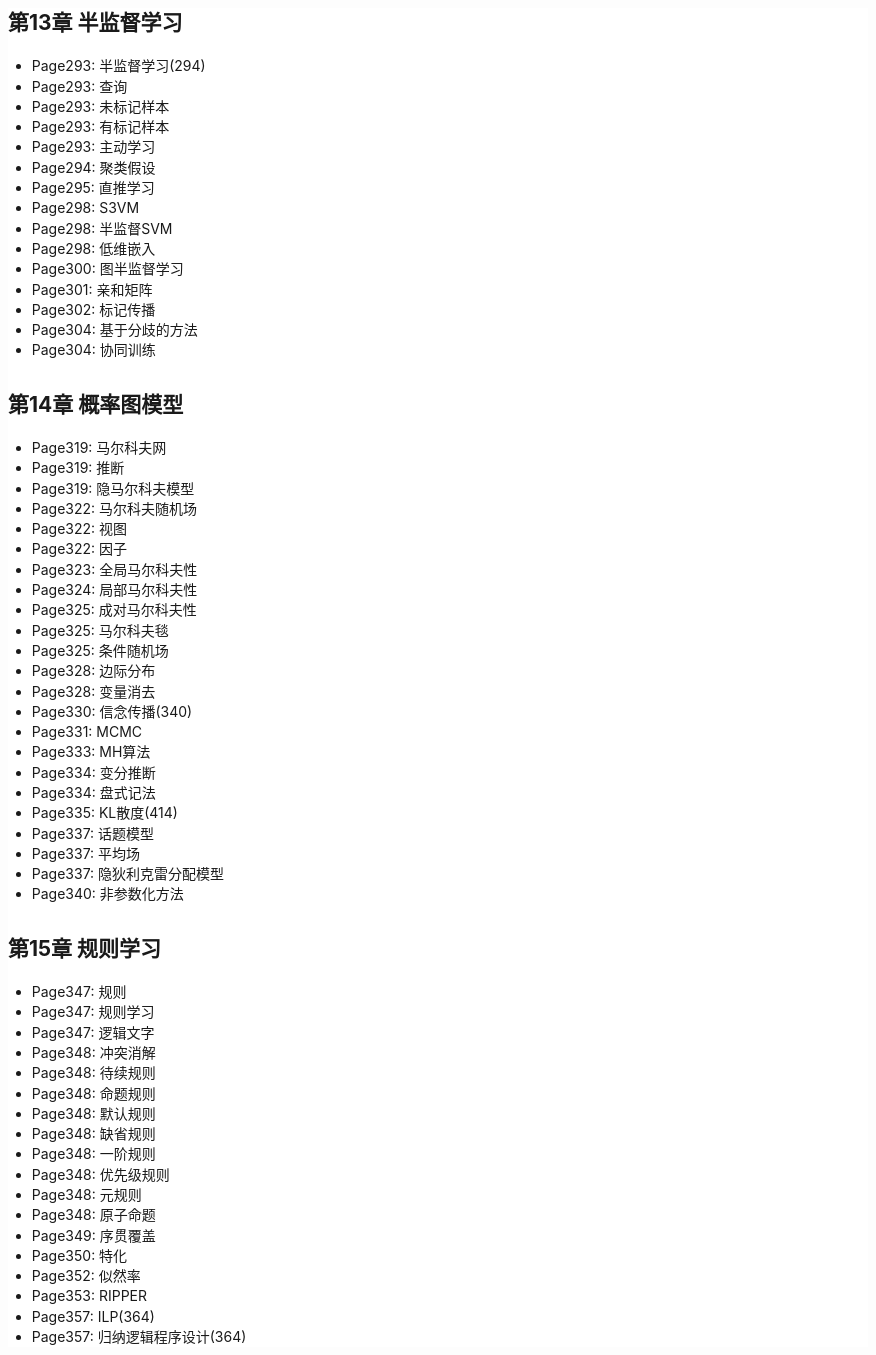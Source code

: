 ## 第13章 半监督学习
- Page293: 半监督学习(294)
- Page293: 查询
- Page293: 未标记样本
- Page293: 有标记样本
- Page293: 主动学习
- Page294: 聚类假设
- Page295: 直推学习
- Page298: S3VM
- Page298: 半监督SVM
- Page298: 低维嵌入
- Page300: 图半监督学习
- Page301: 亲和矩阵
- Page302: 标记传播
- Page304: 基于分歧的方法
- Page304: 协同训练

## 第14章 概率图模型
- Page319: 马尔科夫网
- Page319: 推断
- Page319: 隐马尔科夫模型
- Page322: 马尔科夫随机场
- Page322: 视图
- Page322: 因子
- Page323: 全局马尔科夫性
- Page324: 局部马尔科夫性
- Page325: 成对马尔科夫性
- Page325: 马尔科夫毯
- Page325: 条件随机场
- Page328: 边际分布
- Page328: 变量消去
- Page330: 信念传播(340)
- Page331: MCMC
- Page333: MH算法
- Page334: 变分推断
- Page334: 盘式记法
- Page335: KL散度(414)
- Page337: 话题模型
- Page337: 平均场
- Page337: 隐狄利克雷分配模型
- Page340: 非参数化方法

## 第15章 规则学习
- Page347: 规则
- Page347: 规则学习
- Page347: 逻辑文字
- Page348: 冲突消解
- Page348: 待续规则
- Page348: 命题规则
- Page348: 默认规则
- Page348: 缺省规则
- Page348: 一阶规则
- Page348: 优先级规则
- Page348: 元规则
- Page348: 原子命题
- Page349: 序贯覆盖
- Page350: 特化
- Page352: 似然率
- Page353: RIPPER
- Page357: ILP(364)
- Page357: 归纳逻辑程序设计(364)